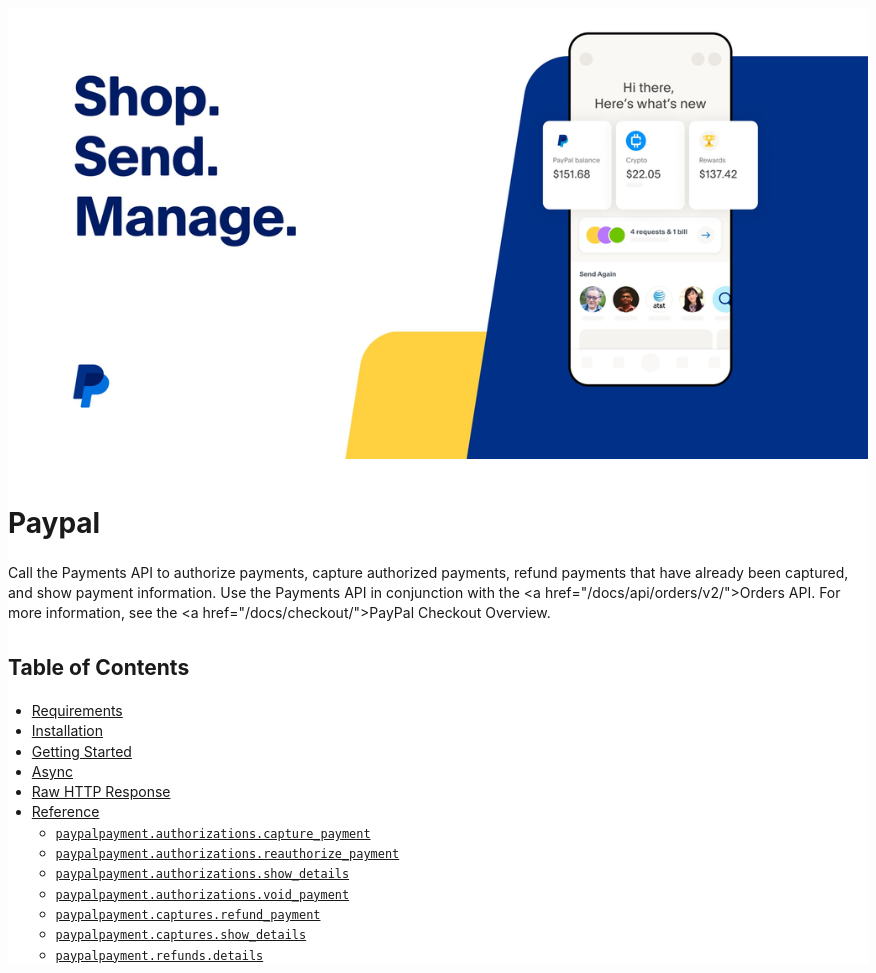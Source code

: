 <div align="left">

[![Visit Paypal](./header.png)](https://www.paypal.com&#x2F;)

# Paypal<a id="paypal"></a>

Call the Payments API to authorize payments, capture authorized payments, refund payments that have already been captured, and show payment information. Use the Payments API in conjunction with the <a href=\"/docs/api/orders/v2/\">Orders API</a>. For more information, see the <a href=\"/docs/checkout/\">PayPal Checkout Overview</a>.


</div>

## Table of Contents<a id="table-of-contents"></a>



- [Requirements](#requirements)
- [Installation](#installation)
- [Getting Started](#getting-started)
- [Async](#async)
- [Raw HTTP Response](#raw-http-response)
- [Reference](#reference)
  * [`paypalpayment.authorizations.capture_payment`](#paypalpaymentauthorizationscapture_payment)
  * [`paypalpayment.authorizations.reauthorize_payment`](#paypalpaymentauthorizationsreauthorize_payment)
  * [`paypalpayment.authorizations.show_details`](#paypalpaymentauthorizationsshow_details)
  * [`paypalpayment.authorizations.void_payment`](#paypalpaymentauthorizationsvoid_payment)
  * [`paypalpayment.captures.refund_payment`](#paypalpaymentcapturesrefund_payment)
  * [`paypalpayment.captures.show_details`](#paypalpaymentcapturesshow_details)
  * [`paypalpayment.refunds.details`](#paypalpaymentrefundsdetails)
